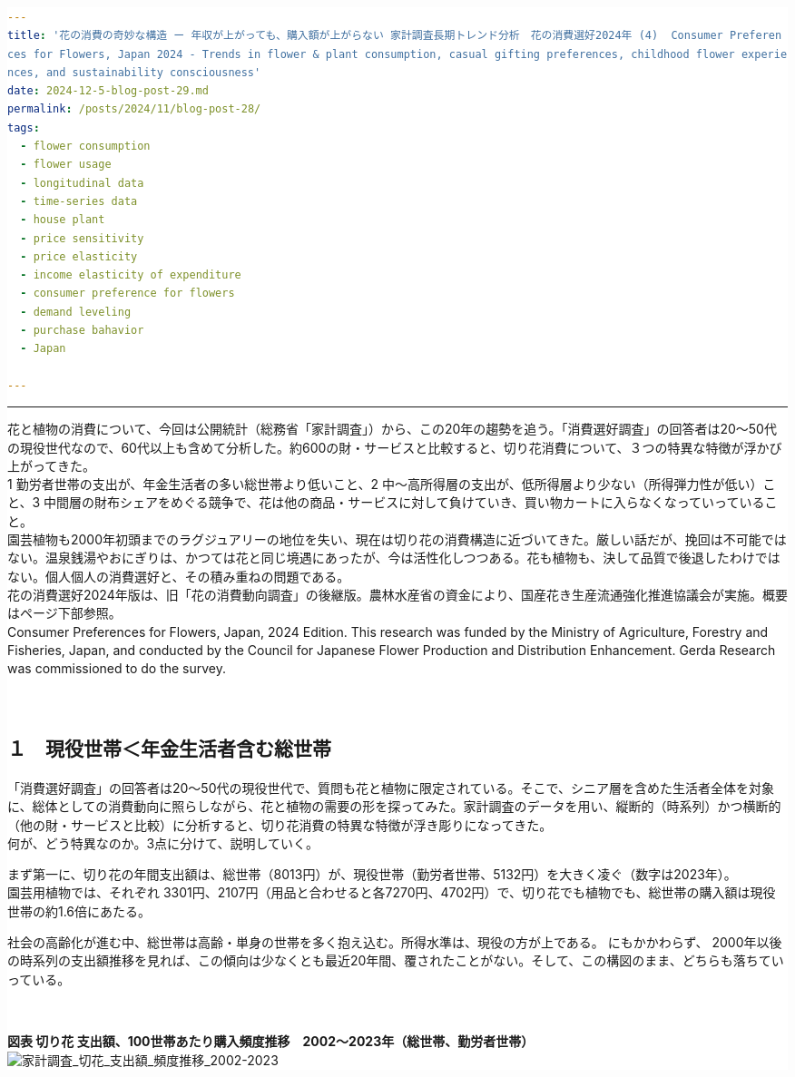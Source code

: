 ```yaml
---
title: '花の消費の奇妙な構造 ー 年収が上がっても、購入額が上がらない 家計調査長期トレンド分析　花の消費選好2024年 (4)  Consumer Preferences for Flowers, Japan 2024 - Trends in flower & plant consumption, casual gifting preferences, childhood flower experiences, and sustainability consciousness'
date: 2024-12-5-blog-post-29.md
permalink: /posts/2024/11/blog-post-28/
tags:
  - flower consumption
  - flower usage
  - longitudinal data
  - time-series data
  - house plant
  - price sensitivity
  - price elasticity 
  - income elasticity of expenditure
  - consumer preference for flowers
  - demand leveling
  - purchase bahavior
  - Japan  

---
```

___
花と植物の消費について、今回は公開統計（総務省「家計調査」）から、この20年の趨勢を追う。「消費選好調査」の回答者は20～50代の現役世代なので、60代以上も含めて分析した。約600の財・サービスと比較すると、切り花消費について、３つの特異な特徴が浮かび上がってきた。  
1 勤労者世帯の支出が、年金生活者の多い総世帯より低いこと、2 中～高所得層の支出が、低所得層より少ない（所得弾力性が低い）こと、3 中間層の財布シェアをめぐる競争で、花は他の商品・サービスに対して負けていき、買い物カートに入らなくなっていっていること。  
園芸植物も2000年初頭までのラグジュアリーの地位を失い、現在は切り花の消費構造に近づいてきた。厳しい話だが、挽回は不可能ではない。温泉銭湯やおにぎりは、かつては花と同じ境遇にあったが、今は活性化しつつある。花も植物も、決して品質で後退したわけではない。個人個人の消費選好と、その積み重ねの問題である。  
花の消費選好2024年版は、旧「花の消費動向調査」の後継版。農林水産省の資金により、国産花き生産流通強化推進協議会が実施。概要はページ下部参照。  
Consumer Preferences for Flowers, Japan, 2024 Edition.
This research was funded by the Ministry of Agriculture, Forestry and Fisheries, Japan, and conducted by the Council for Japanese Flower Production and Distribution Enhancement. Gerda Research was commissioned to do the survey.  
  
<br>

## １　現役世帯＜年金生活者含む総世帯
「消費選好調査」の回答者は20～50代の現役世代で、質問も花と植物に限定されている。そこで、シニア層を含めた生活者全体を対象に、総体としての消費動向に照らしながら、花と植物の需要の形を探ってみた。家計調査のデータを用い、縦断的（時系列）かつ横断的（他の財・サービスと比較）に分析すると、切り花消費の特異な特徴が浮き彫りになってきた。  
何が、どう特異なのか。3点に分けて、説明していく。  

まず第一に、切り花の年間支出額は、総世帯（8013円）が、現役世帯（勤労者世帯、5132円）を大きく凌ぐ（数字は2023年）。  
園芸用植物では、それぞれ 3301円、2107円（用品と合わせると各7270円、4702円）で、切り花でも植物でも、総世帯の購入額は現役世帯の約1.6倍にあたる。  

社会の高齢化が進む中、総世帯は高齢・単身の世帯を多く抱え込む。所得水準は、現役の方が上である。
にもかかわらず、 2000年以後の時系列の支出額推移を見れば、この傾向は少なくとも最近20年間、覆されたことがない。そして、この構図のまま、どちらも落ちていっている。  

<br>

**図表 切り花 支出額、100世帯あたり購入頻度推移　2002～2023年（総世帯、勤労者世帯）**
![家計調査_切花_支出額_頻度推移_2002-2023](https://github.com/user-attachments/assets/ccab4341-decb-4512-8709-e60dc58065a3)
